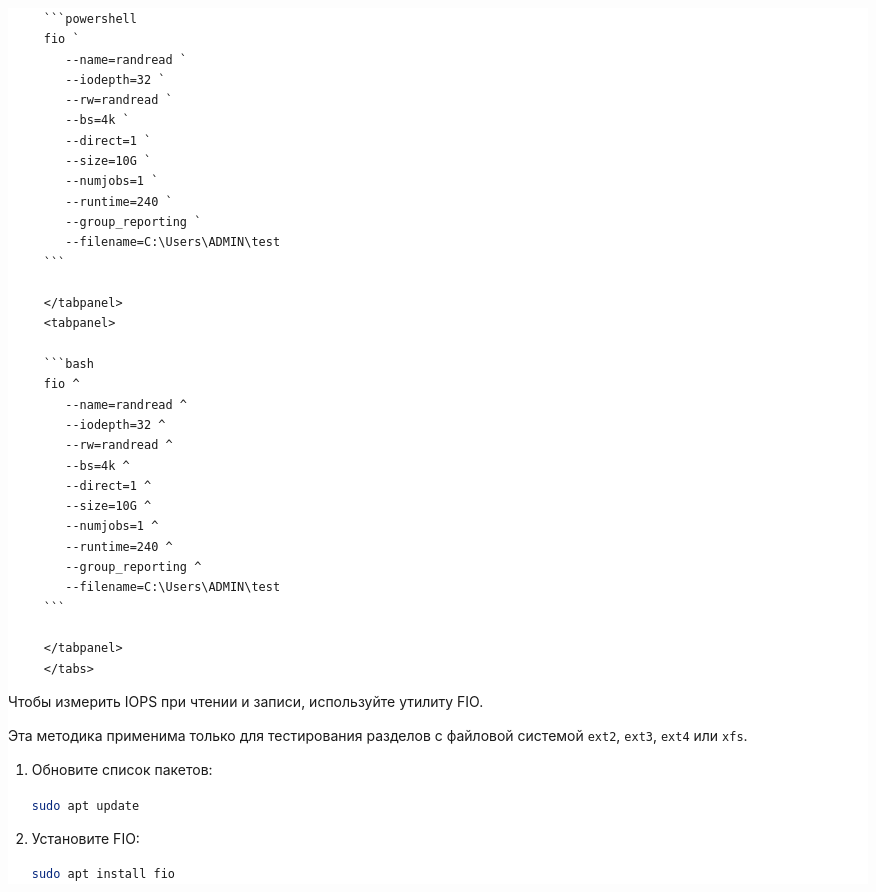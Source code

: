          ```powershell
         fio `
            --name=randread `
            --iodepth=32 `
            --rw=randread `
            --bs=4k `
            --direct=1 `
            --size=10G `
            --numjobs=1 `
            --runtime=240 `
            --group_reporting `
            --filename=C:\Users\ADMIN\test
         ```

         </tabpanel>
         <tabpanel>

         ```bash
         fio ^
            --name=randread ^
            --iodepth=32 ^
            --rw=randread ^
            --bs=4k ^
            --direct=1 ^
            --size=10G ^
            --numjobs=1 ^
            --runtime=240 ^
            --group_reporting ^
            --filename=C:\Users\ADMIN\test
         ```

         </tabpanel>
         </tabs>

   </tabpanel>

   <tabpanel>

   Чтобы измерить IOPS при чтении и записи, используйте утилиту FIO.

   <info>

   Эта методика применима только для тестирования разделов с файловой системой `ext2`, `ext3`, `ext4` или `xfs`.

   </info>

   1. Обновите список пакетов:

      ```bash
      sudo apt update
      ```

   2. Установите FIO:

      ```bash
      sudo apt install fio
      ```
